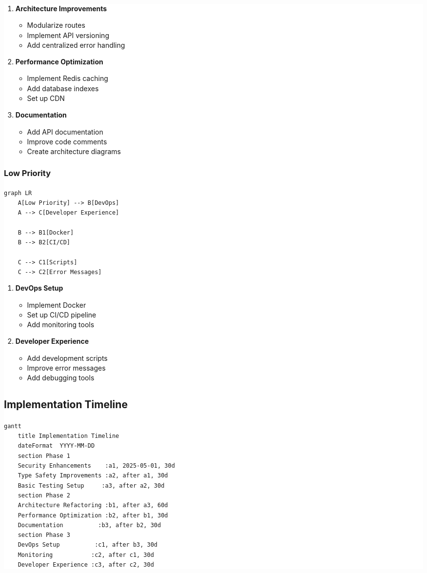 1. **Architecture Improvements**

   - Modularize routes
   - Implement API versioning
   - Add centralized error handling

2. **Performance Optimization**

   - Implement Redis caching
   - Add database indexes
   - Set up CDN

3. **Documentation**
   - Add API documentation
   - Improve code comments
   - Create architecture diagrams

### Low Priority

```mermaid
graph LR
    A[Low Priority] --> B[DevOps]
    A --> C[Developer Experience]

    B --> B1[Docker]
    B --> B2[CI/CD]

    C --> C1[Scripts]
    C --> C2[Error Messages]
```

1. **DevOps Setup**

   - Implement Docker
   - Set up CI/CD pipeline
   - Add monitoring tools

2. **Developer Experience**
   - Add development scripts
   - Improve error messages
   - Add debugging tools

## Implementation Timeline

```mermaid
gantt
    title Implementation Timeline
    dateFormat  YYYY-MM-DD
    section Phase 1
    Security Enhancements    :a1, 2025-05-01, 30d
    Type Safety Improvements :a2, after a1, 30d
    Basic Testing Setup     :a3, after a2, 30d
    section Phase 2
    Architecture Refactoring :b1, after a3, 60d
    Performance Optimization :b2, after b1, 30d
    Documentation          :b3, after b2, 30d
    section Phase 3
    DevOps Setup          :c1, after b3, 30d
    Monitoring           :c2, after c1, 30d
    Developer Experience :c3, after c2, 30d
```
